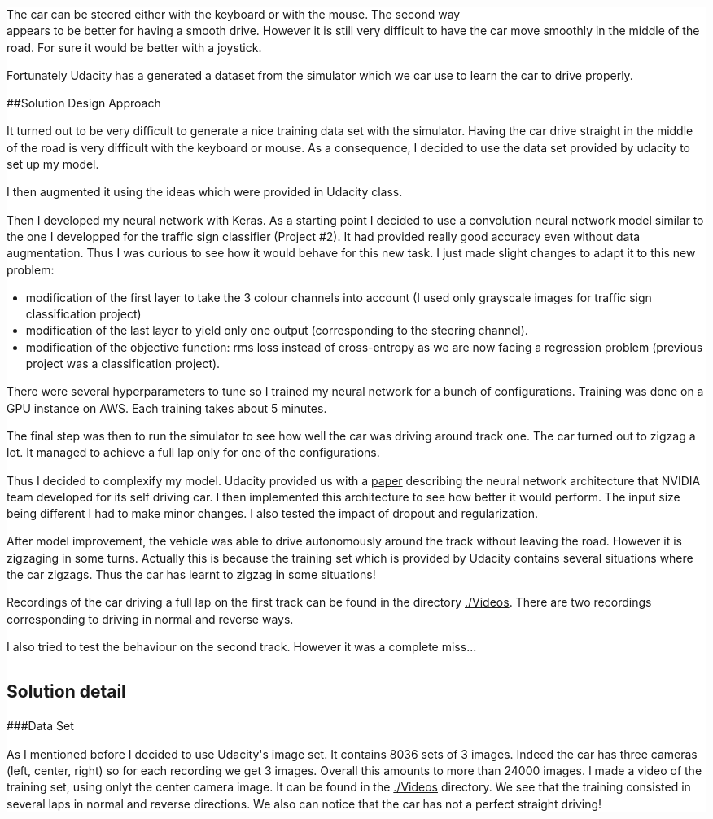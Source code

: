 The car can be steered either with the keyboard or with the mouse. The second way  
appears to be better for having a smooth drive. However it is still very difficult to have the car move smoothly in the middle of the road. For sure it would be better with a joystick.

Fortunately Udacity has a generated a dataset from the simulator which we car use to learn the car to drive properly. 

##Solution Design Approach

It turned out to be very difficult to generate a nice training data set with the simulator. Having the car drive straight in the middle of the road is very difficult with the keyboard or mouse. As a consequence, I decided  to use the data set provided by udacity to set up my model.

I then augmented it using the ideas which were provided in Udacity class.

Then I developed my neural network with Keras. As a starting point I decided to use a convolution neural network model similar to the one I developped for the traffic sign classifier (Project #2). It had provided really good accuracy even without data augmentation. Thus I was curious to see how it would behave for this new task. I just made slight changes to adapt it to this new problem:
 
* modification of the first layer to take the 3 colour channels into account (I used only grayscale images for traffic sign classification project)
* modification of the last layer to yield only one output (corresponding to the steering channel).
* modification of the objective function: rms loss instead of cross-entropy as we are now facing a regression problem (previous project was a classification project). 

There were several hyperparameters to tune so I trained my neural network for a bunch of configurations. Training was done on a GPU instance on AWS. Each training takes about 5 minutes.

The final step was then to run the simulator to see how well the car was driving around track one. The car turned out to zigzag a lot. It managed to achieve a full lap only for one of the configurations.

Thus I decided to complexify my model. Udacity provided us with a [paper](https://arxiv.org/abs/1604.07316) describing the neural network architecture that NVIDIA team developed for its self driving car. I then implemented this architecture to see how better it would perform. The input size being different I had to make minor changes. I also tested the impact of dropout and regularization.

After model improvement, the vehicle was able to drive autonomously around the track without leaving the road. However it is zigzaging in some turns. Actually this is because the training set which is provided by Udacity contains several situations where the car zigzags. Thus the car has learnt to zigzag in some situations! 

Recordings of the car driving a full lap on the first track can be found in the directory [./Videos]().
There are two recordings corresponding to driving in normal and reverse ways.

I also tried to test the behaviour on the second track. However it was a complete miss...

## Solution detail 
###Data Set

As I mentioned before I decided to use Udacity's image set. It contains 8036 sets of 3 images. Indeed the car has three cameras (left, center, right) so for each recording we get 3 images. Overall this amounts to more than 24000 images.
I made a video of the training set, using onlyt the center camera image. It can be found in the [./Videos]() directory. We see that the training consisted in several laps in normal and reverse directions. We also can notice that the car has not a perfect straight driving!
